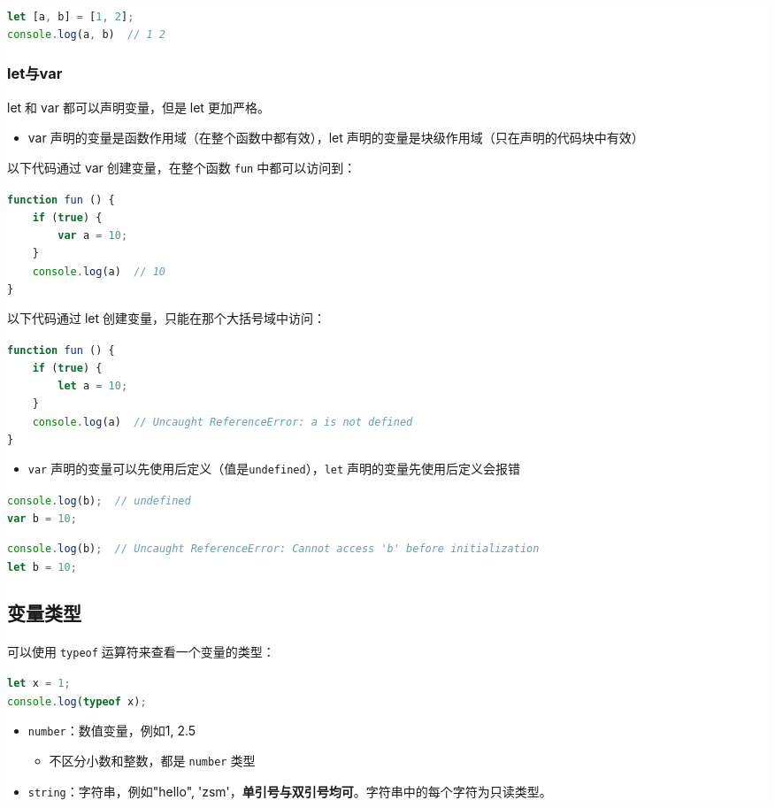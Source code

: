 ```js
let [a, b] = [1, 2];
console.log(a, b)  // 1 2
```

### let与var

let 和 var 都可以声明变量，但是 let 更加严格。

+ var 声明的变量是函数作用域（在整个函数中都有效），let 声明的变量是块级作用域（只在声明的代码块中有效）

以下代码通过 var 创建变量，在整个函数 `fun` 中都可以访问到：

```js
function fun () {
    if (true) {
        var a = 10;
    }
    console.log(a)  // 10
}
```

以下代码通过 let 创建变量，只能在那个大括号域中访问：

```js
function fun () {
    if (true) {
        let a = 10;
    }
    console.log(a)  // Uncaught ReferenceError: a is not defined
}
```

+ `var` 声明的变量可以先使用后定义（值是`undefined`），`let` 声明的变量先使用后定义会报错

```js
console.log(b);  // undefined
var b = 10;
```

```js
console.log(b);  // Uncaught ReferenceError: Cannot access 'b' before initialization
let b = 10;
```

## 变量类型

可以使用 `typeof` 运算符来查看一个变量的类型：

```js
let x = 1;
console.log(typeof x);
```

+ `number`：数值变量，例如1, 2.5

  + 不区分小数和整数，都是 `number` 类型

+ `string`：字符串，例如"hello", 'zsm'，**单引号与双引号均可**。字符串中的每个字符为只读类型。
